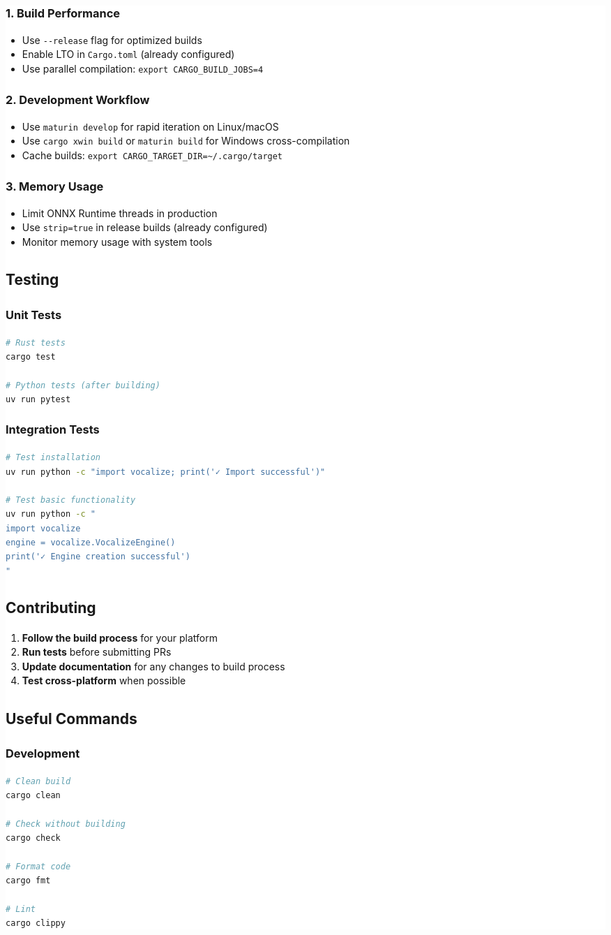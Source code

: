 ### 1. Build Performance
- Use `--release` flag for optimized builds
- Enable LTO in `Cargo.toml` (already configured)
- Use parallel compilation: `export CARGO_BUILD_JOBS=4`

### 2. Development Workflow
- Use `maturin develop` for rapid iteration on Linux/macOS
- Use `cargo xwin build` or `maturin build` for Windows cross-compilation
- Cache builds: `export CARGO_TARGET_DIR=~/.cargo/target`

### 3. Memory Usage
- Limit ONNX Runtime threads in production
- Use `strip=true` in release builds (already configured)
- Monitor memory usage with system tools

## Testing

### Unit Tests
```bash
# Rust tests
cargo test

# Python tests (after building)
uv run pytest
```

### Integration Tests
```bash
# Test installation
uv run python -c "import vocalize; print('✓ Import successful')"

# Test basic functionality
uv run python -c "
import vocalize
engine = vocalize.VocalizeEngine()
print('✓ Engine creation successful')
"
```

## Contributing

1. **Follow the build process** for your platform
2. **Run tests** before submitting PRs
3. **Update documentation** for any changes to build process
4. **Test cross-platform** when possible

## Useful Commands

### Development
```bash
# Clean build
cargo clean

# Check without building
cargo check

# Format code
cargo fmt

# Lint
cargo clippy
```